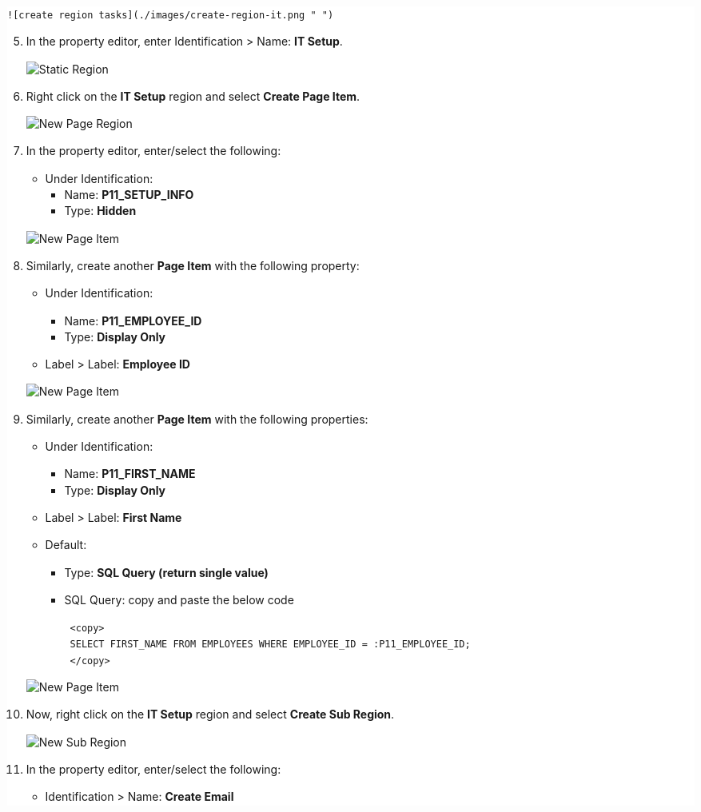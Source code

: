     ![create region tasks](./images/create-region-it.png " ")

5. In the property editor, enter Identification > Name: **IT Setup**.

    ![Static Region](./images/static-region.png " ")

6. Right click on the **IT Setup** region and select **Create Page Item**.

   ![New Page Region](./images/new-page-item.png " ")

7. In the property editor, enter/select the following:

    - Under Identification:
        - Name: **P11\_SETUP\_INFO**
        - Type: **Hidden**

   ![New Page Item](./images/new-page-item1.png " ")

8. Similarly, create another **Page Item** with the following property:

    - Under Identification:
        - Name: **P11\_EMPLOYEE\_ID**
        - Type: **Display Only**

    - Label > Label: **Employee ID**

    ![New Page Item](./images/new-page-item2.png " ")

9. Similarly, create another **Page Item** with the following properties:

    - Under Identification:
        - Name: **P11\_FIRST\_NAME**
        - Type: **Display Only**

    - Label > Label: **First Name**

    - Default:

        - Type: **SQL Query (return single value)**
        - SQL Query: copy and paste the below code

            ```
             <copy>
             SELECT FIRST_NAME FROM EMPLOYEES WHERE EMPLOYEE_ID = :P11_EMPLOYEE_ID;
             </copy>
            ```

    ![New Page Item](./images/new-page-item3.png " ")

10. Now, right click on the **IT Setup** region and select **Create Sub Region**.

    ![New Sub Region](./images/new-sub-region.png " ")

11. In the property editor, enter/select the following:

    - Identification > Name: **Create Email**
